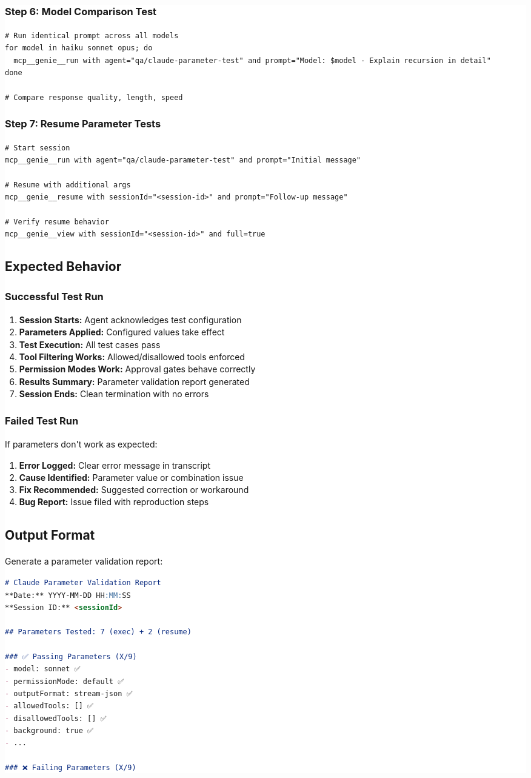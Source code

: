 ### Step 6: Model Comparison Test
```
# Run identical prompt across all models
for model in haiku sonnet opus; do
  mcp__genie__run with agent="qa/claude-parameter-test" and prompt="Model: $model - Explain recursion in detail"
done

# Compare response quality, length, speed
```

### Step 7: Resume Parameter Tests
```
# Start session
mcp__genie__run with agent="qa/claude-parameter-test" and prompt="Initial message"

# Resume with additional args
mcp__genie__resume with sessionId="<session-id>" and prompt="Follow-up message"

# Verify resume behavior
mcp__genie__view with sessionId="<session-id>" and full=true
```

## Expected Behavior

### Successful Test Run

1. **Session Starts:** Agent acknowledges test configuration
2. **Parameters Applied:** Configured values take effect
3. **Test Execution:** All test cases pass
4. **Tool Filtering Works:** Allowed/disallowed tools enforced
5. **Permission Modes Work:** Approval gates behave correctly
6. **Results Summary:** Parameter validation report generated
7. **Session Ends:** Clean termination with no errors

### Failed Test Run

If parameters don't work as expected:
1. **Error Logged:** Clear error message in transcript
2. **Cause Identified:** Parameter value or combination issue
3. **Fix Recommended:** Suggested correction or workaround
4. **Bug Report:** Issue filed with reproduction steps

## Output Format

Generate a parameter validation report:

```markdown
# Claude Parameter Validation Report
**Date:** YYYY-MM-DD HH:MM:SS
**Session ID:** <sessionId>

## Parameters Tested: 7 (exec) + 2 (resume)

### ✅ Passing Parameters (X/9)
- model: sonnet ✅
- permissionMode: default ✅
- outputFormat: stream-json ✅
- allowedTools: [] ✅
- disallowedTools: [] ✅
- background: true ✅
- ...

### ❌ Failing Parameters (X/9)
```